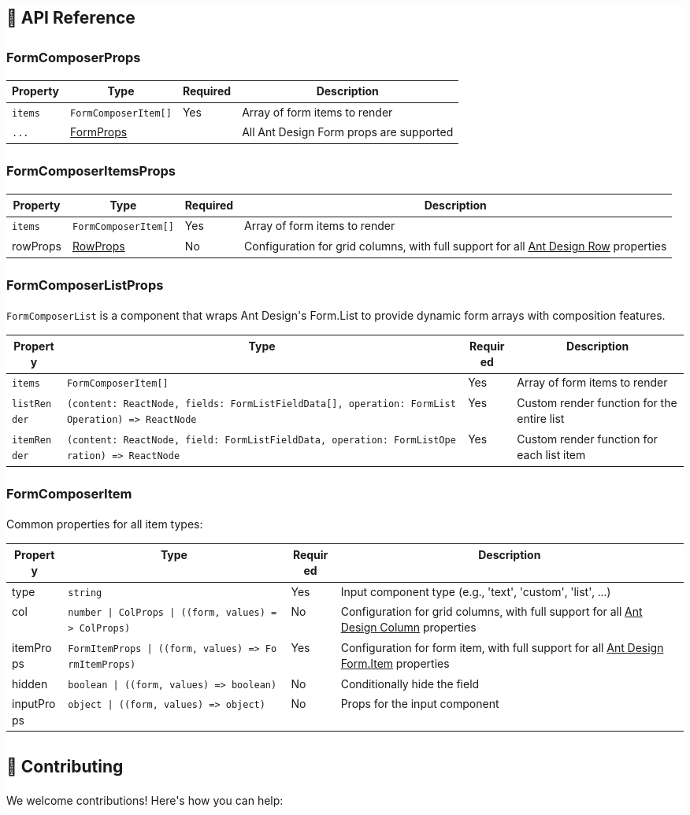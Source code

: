 ## 📖 API Reference

### FormComposerProps

| Property | Type                                                 | Required | Description                             |
|----------|------------------------------------------------------|----------|-----------------------------------------|
| `items`  | `FormComposerItem[]`                                 | Yes      | Array of form items to render           |
| `...`    | [FormProps](https://ant.design/components/form#form) |          | All Ant Design Form props are supported |

### FormComposerItemsProps

| Property | Type                                               | Required | Description                                                                                                                   |
|----------|----------------------------------------------------|----------|-------------------------------------------------------------------------------------------------------------------------------|
| `items`  | `FormComposerItem[]`                               | Yes      | Array of form items to render                                                                                                 |
| rowProps | [RowProps](https://ant.design/components/grid#row) | No       | Configuration for grid columns, with full support for all [Ant Design Row](https://ant.design/components/grid#row) properties |

### FormComposerListProps

`FormComposerList` is a component that wraps Ant Design's Form.List to provide dynamic form arrays with composition
features.

| Property     | Type                                                                                           | Required | Description                                |
|--------------|------------------------------------------------------------------------------------------------|----------|--------------------------------------------|
| `items`      | `FormComposerItem[]`                                                                           | Yes      | Array of form items to render              |
| `listRender` | `(content: ReactNode, fields: FormListFieldData[], operation: FormListOperation) => ReactNode` | Yes      | Custom render function for the entire list |
| `itemRender` | `(content: ReactNode, field: FormListFieldData, operation: FormListOperation) => ReactNode`    | Yes      | Custom render function for each list item  |

### FormComposerItem

Common properties for all item types:

| Property   | Type                                                 | Required | Description                                                                                                                           |
|------------|------------------------------------------------------|----------|---------------------------------------------------------------------------------------------------------------------------------------|
| type       | `string`                                             | Yes      | Input component type (e.g., 'text', 'custom', 'list', ...)                                                                            |
| col        | `number \| ColProps \| ((form, values) => ColProps)` | No       | Configuration for grid columns, with full support for all [Ant Design Column](https://ant.design/components/grid#col) properties      |
| itemProps  | `FormItemProps \| ((form, values) => FormItemProps)` | Yes      | Configuration for form item, with full support for all [Ant Design Form.Item](https://ant.design/components/form#formitem) properties |
| hidden     | `boolean \| ((form, values) => boolean)`             | No       | Conditionally hide the field                                                                                                          |
| inputProps | `object \| ((form, values) => object)`               | No       | Props for the input component                                                                                                         |

## 🤝 Contributing

We welcome contributions! Here's how you can help:
